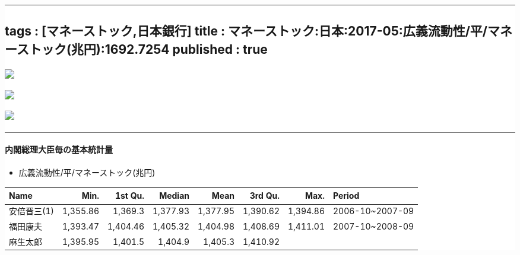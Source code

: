
---
tags : [マネーストック,日本銀行]
title : マネーストック:日本:2017-05:広義流動性/平/マネーストック(兆円):1692.7254
published : true
---


<a href="http://knowledgevault.saecanet.com/charts/chartImages/00005-1.png"><img border="0" src="http://knowledgevault.saecanet.com/charts/chartImages/00005-1.png" width="100%" /></a>


<a href="http://knowledgevault.saecanet.com/charts/chartImages/00005-2.png"><img border="0" src="http://knowledgevault.saecanet.com/charts/chartImages/00005-2.png" width="100%" /></a>


<a href="http://knowledgevault.saecanet.com/charts/chartImages/00005-3.png"><img border="0" src="http://knowledgevault.saecanet.com/charts/chartImages/00005-3.png" width="100%" /></a>


***


#### 内閣総理大臣毎の基本統計量


- 広義流動性/平/マネーストック(兆円)


<table id = 'amcc' width = '100%'>
 <thead>
  <tr>
   <th style="text-align:left;"> Name </th>
   <th style="text-align:right;"> Min. </th>
   <th style="text-align:right;"> 1st Qu. </th>
   <th style="text-align:right;"> Median </th>
   <th style="text-align:right;"> Mean </th>
   <th style="text-align:right;"> 3rd Qu. </th>
   <th style="text-align:right;"> Max. </th>
   <th style="text-align:left;"> Period </th>
  </tr>
 </thead>
<tbody>
  <tr>
   <td style="text-align:left;"> 安倍晋三(1) </td>
   <td style="text-align:right;"> 1,355.86 </td>
   <td style="text-align:right;"> 1,369.3 </td>
   <td style="text-align:right;"> 1,377.93 </td>
   <td style="text-align:right;"> 1,377.95 </td>
   <td style="text-align:right;"> 1,390.62 </td>
   <td style="text-align:right;"> 1,394.86 </td>
   <td style="text-align:left;"> 2006-10~2007-09 </td>
  </tr>
  <tr>
   <td style="text-align:left;"> 福田康夫 </td>
   <td style="text-align:right;"> 1,393.47 </td>
   <td style="text-align:right;"> 1,404.46 </td>
   <td style="text-align:right;"> 1,405.32 </td>
   <td style="text-align:right;"> 1,404.98 </td>
   <td style="text-align:right;"> 1,408.69 </td>
   <td style="text-align:right;"> 1,411.01 </td>
   <td style="text-align:left;"> 2007-10~2008-09 </td>
  </tr>
  <tr>
   <td style="text-align:left;"> 麻生太郎 </td>
   <td style="text-align:right;"> 1,395.95 </td>
   <td style="text-align:right;"> 1,401.5 </td>
   <td style="text-align:right;"> 1,404.9 </td>
   <td style="text-align:right;"> 1,405.3 </td>
   <td style="text-align:right;"> 1,410.92 </td>